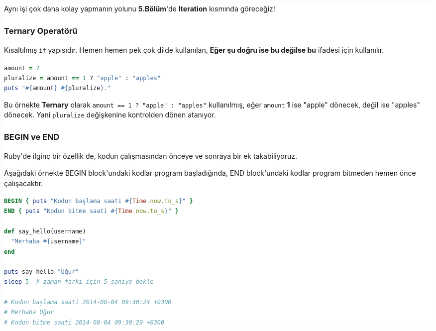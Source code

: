 Aynı işi çok daha kolay yapmanın yolunu **5.Bölüm**'de **Iteration** kısmında göreceğiz!

### Ternary Operatörü

Kısaltılmış `if` yapısıdır. Hemen hemen pek çok dilde kullanılan, **Eğer şu doğru ise bu değilse bu** ifadesi için kullanılır.

```ruby
amount = 2
pluralize = amount == 1 ? "apple" : "apples"
puts "#{amount} #{pluralize}."
```

Bu örnekte **Ternary** olarak `amount == 1 ? "apple" : "apples"` kullanılmış, eğer `amount` **1** ise "apple" dönecek, değil ise "apples" dönecek. Yani `pluralize` değişkenine kontrolden dönen atanıyor.

### BEGIN ve END

Ruby'de ilginç bir özellik de, kodun çalışmasından önceye ve sonraya bir ek takabiliyoruz. 

Aşağıdaki örnekte BEGIN block'undaki kodlar program başladığında, END block'undaki kodlar program bitmeden hemen önce çalışacaktır. 

```ruby
BEGIN { puts "Kodun başlama saati #{Time.now.to_s}" }
END { puts "Kodun bitme saati #{Time.now.to_s}" }

def say_hello(username)
  "Merhaba #{username}"
end

puts say_hello "Uğur"
sleep 5  # zaman farkı için 5 saniye bekle

# Kodun başlama saati 2014-08-04 09:30:24 +0300
# Merhaba Uğur
# Kodun bitme saati 2014-08-04 09:30:29 +0300
```
